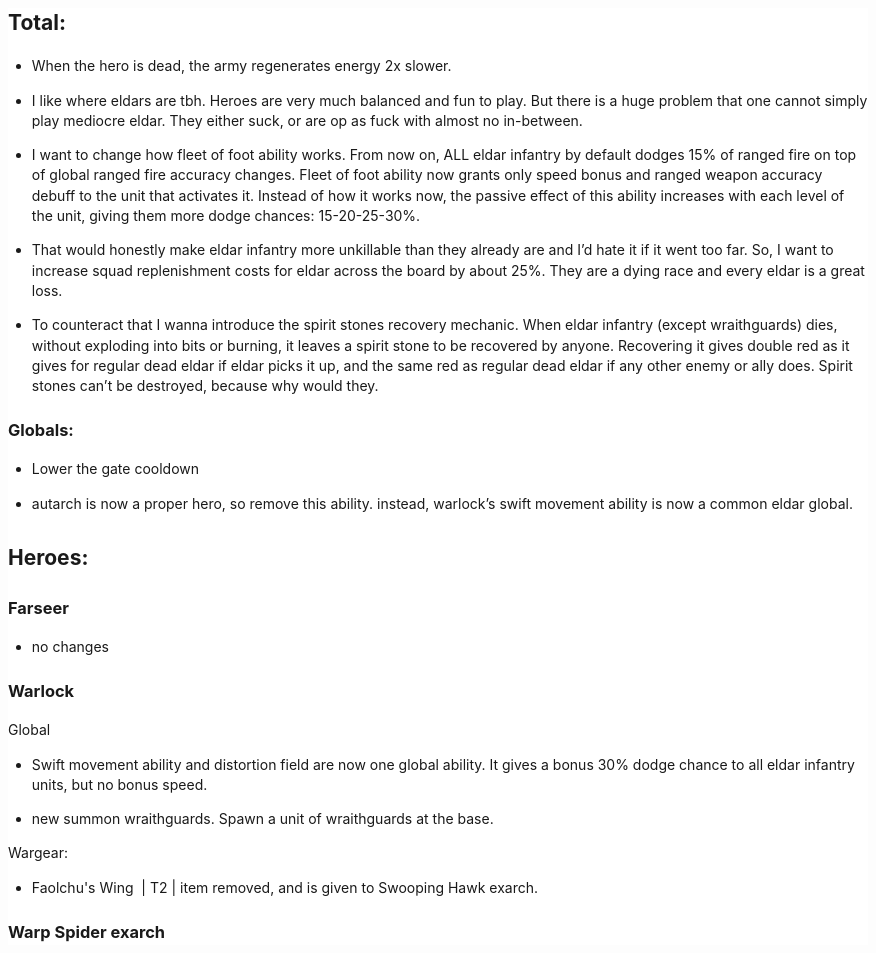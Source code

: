 ## Total:

- When the hero is dead, the army regenerates energy 2x slower. 
    
- I like where eldars are tbh. Heroes are very much balanced and fun to play. But there is a huge problem that one cannot simply play mediocre eldar. They either suck, or are op as fuck with almost no in-between.
    
- I want to change how fleet of foot ability works. From now on, ALL eldar infantry by default dodges 15% of ranged fire on top of global ranged fire accuracy changes. Fleet of foot ability now grants only speed bonus and ranged weapon accuracy debuff to the unit that activates it. Instead of how it works now, the passive effect of this ability increases with each level of the unit, giving them more dodge chances: 15-20-25-30%. 
    
- That would honestly make eldar infantry more unkillable than they already are and I’d hate it if it went too far. So, I want to increase squad replenishment costs for eldar across the board by about 25%. They are a dying race and every eldar is a great loss.
    
- To counteract that I wanna introduce the spirit stones recovery mechanic. When eldar infantry (except wraithguards) dies, without exploding into bits or burning, it leaves a spirit stone to be recovered by anyone. Recovering it gives double red as it gives for regular dead eldar if eldar picks it up, and the same red as regular dead eldar if any other enemy or ally does. Spirit stones can’t be destroyed, because why would they. 
    

  

### Globals:

- Lower the gate cooldown
    
- autarch is now a proper hero, so remove this ability. instead, warlock’s swift movement ability is now a common eldar global.
    

## Heroes:

### Farseer

- no changes
    

### Warlock

Global

- Swift movement ability and distortion field are now one global ability. It gives a bonus 30% dodge chance to all eldar infantry units, but no bonus speed.
    
- new summon wraithguards. Spawn a unit of wraithguards at the base.
    

Wargear:

- Faolchu's Wing  | T2 | item removed, and is given to Swooping Hawk exarch.
    

### Warp Spider exarch
